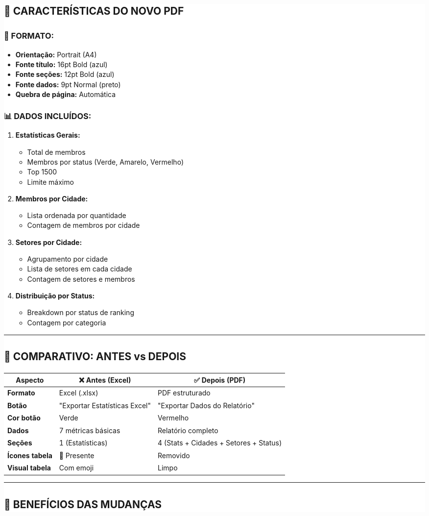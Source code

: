 ## 🎨 **CARACTERÍSTICAS DO NOVO PDF**

### **📄 FORMATO:**
- **Orientação:** Portrait (A4)
- **Fonte título:** 16pt Bold (azul)
- **Fonte seções:** 12pt Bold (azul)
- **Fonte dados:** 9pt Normal (preto)
- **Quebra de página:** Automática

### **📊 DADOS INCLUÍDOS:**

1. **Estatísticas Gerais:**
   - Total de membros
   - Membros por status (Verde, Amarelo, Vermelho)
   - Top 1500
   - Limite máximo

2. **Membros por Cidade:**
   - Lista ordenada por quantidade
   - Contagem de membros por cidade

3. **Setores por Cidade:**
   - Agrupamento por cidade
   - Lista de setores em cada cidade
   - Contagem de setores e membros

4. **Distribuição por Status:**
   - Breakdown por status de ranking
   - Contagem por categoria

---

## 🔄 **COMPARATIVO: ANTES vs DEPOIS**

| Aspecto | ❌ Antes (Excel) | ✅ Depois (PDF) |
|---------|------------------|-----------------|
| **Formato** | Excel (.xlsx) | PDF estruturado |
| **Botão** | "Exportar Estatísticas Excel" | "Exportar Dados do Relatório" |
| **Cor botão** | Verde | Vermelho |
| **Dados** | 7 métricas básicas | Relatório completo |
| **Seções** | 1 (Estatísticas) | 4 (Stats + Cidades + Setores + Status) |
| **Ícones tabela** | 👫 Presente | Removido |
| **Visual tabela** | Com emoji | Limpo |

---

## 🎉 **BENEFÍCIOS DAS MUDANÇAS**
